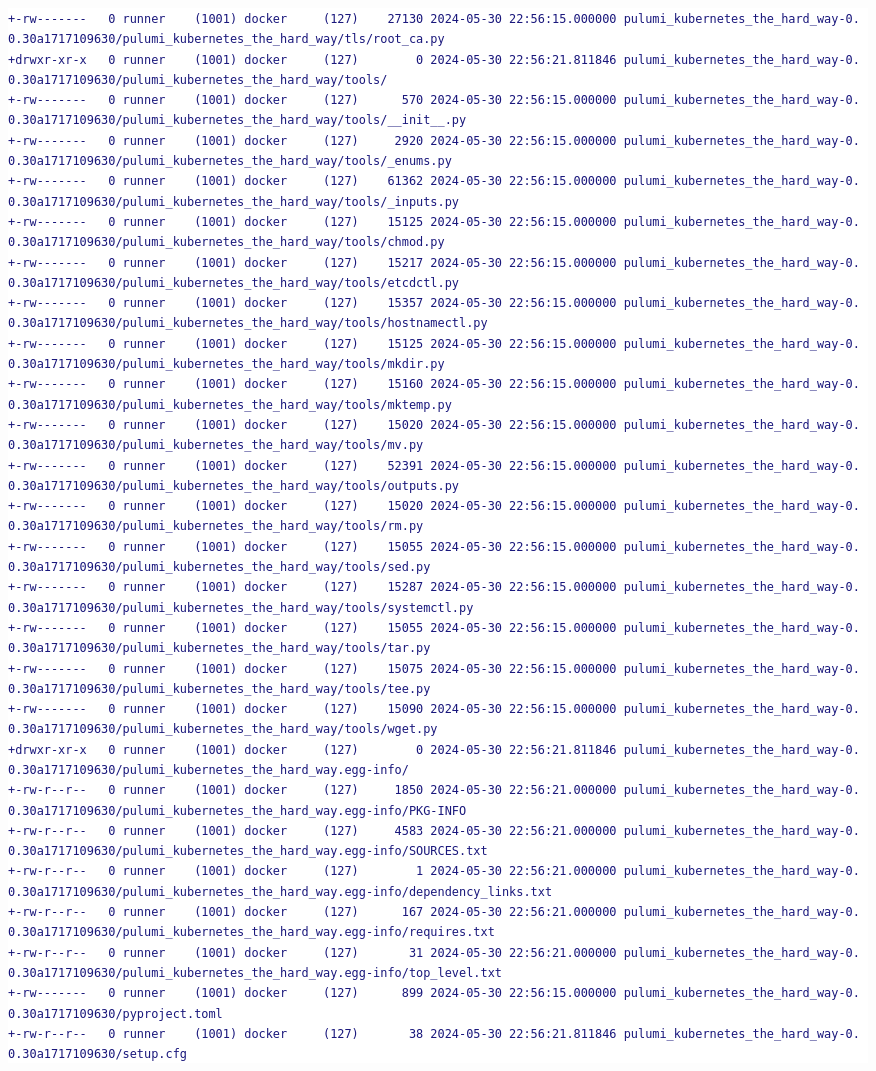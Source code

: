 ```diff
+-rw-------   0 runner    (1001) docker     (127)    27130 2024-05-30 22:56:15.000000 pulumi_kubernetes_the_hard_way-0.0.30a1717109630/pulumi_kubernetes_the_hard_way/tls/root_ca.py
+drwxr-xr-x   0 runner    (1001) docker     (127)        0 2024-05-30 22:56:21.811846 pulumi_kubernetes_the_hard_way-0.0.30a1717109630/pulumi_kubernetes_the_hard_way/tools/
+-rw-------   0 runner    (1001) docker     (127)      570 2024-05-30 22:56:15.000000 pulumi_kubernetes_the_hard_way-0.0.30a1717109630/pulumi_kubernetes_the_hard_way/tools/__init__.py
+-rw-------   0 runner    (1001) docker     (127)     2920 2024-05-30 22:56:15.000000 pulumi_kubernetes_the_hard_way-0.0.30a1717109630/pulumi_kubernetes_the_hard_way/tools/_enums.py
+-rw-------   0 runner    (1001) docker     (127)    61362 2024-05-30 22:56:15.000000 pulumi_kubernetes_the_hard_way-0.0.30a1717109630/pulumi_kubernetes_the_hard_way/tools/_inputs.py
+-rw-------   0 runner    (1001) docker     (127)    15125 2024-05-30 22:56:15.000000 pulumi_kubernetes_the_hard_way-0.0.30a1717109630/pulumi_kubernetes_the_hard_way/tools/chmod.py
+-rw-------   0 runner    (1001) docker     (127)    15217 2024-05-30 22:56:15.000000 pulumi_kubernetes_the_hard_way-0.0.30a1717109630/pulumi_kubernetes_the_hard_way/tools/etcdctl.py
+-rw-------   0 runner    (1001) docker     (127)    15357 2024-05-30 22:56:15.000000 pulumi_kubernetes_the_hard_way-0.0.30a1717109630/pulumi_kubernetes_the_hard_way/tools/hostnamectl.py
+-rw-------   0 runner    (1001) docker     (127)    15125 2024-05-30 22:56:15.000000 pulumi_kubernetes_the_hard_way-0.0.30a1717109630/pulumi_kubernetes_the_hard_way/tools/mkdir.py
+-rw-------   0 runner    (1001) docker     (127)    15160 2024-05-30 22:56:15.000000 pulumi_kubernetes_the_hard_way-0.0.30a1717109630/pulumi_kubernetes_the_hard_way/tools/mktemp.py
+-rw-------   0 runner    (1001) docker     (127)    15020 2024-05-30 22:56:15.000000 pulumi_kubernetes_the_hard_way-0.0.30a1717109630/pulumi_kubernetes_the_hard_way/tools/mv.py
+-rw-------   0 runner    (1001) docker     (127)    52391 2024-05-30 22:56:15.000000 pulumi_kubernetes_the_hard_way-0.0.30a1717109630/pulumi_kubernetes_the_hard_way/tools/outputs.py
+-rw-------   0 runner    (1001) docker     (127)    15020 2024-05-30 22:56:15.000000 pulumi_kubernetes_the_hard_way-0.0.30a1717109630/pulumi_kubernetes_the_hard_way/tools/rm.py
+-rw-------   0 runner    (1001) docker     (127)    15055 2024-05-30 22:56:15.000000 pulumi_kubernetes_the_hard_way-0.0.30a1717109630/pulumi_kubernetes_the_hard_way/tools/sed.py
+-rw-------   0 runner    (1001) docker     (127)    15287 2024-05-30 22:56:15.000000 pulumi_kubernetes_the_hard_way-0.0.30a1717109630/pulumi_kubernetes_the_hard_way/tools/systemctl.py
+-rw-------   0 runner    (1001) docker     (127)    15055 2024-05-30 22:56:15.000000 pulumi_kubernetes_the_hard_way-0.0.30a1717109630/pulumi_kubernetes_the_hard_way/tools/tar.py
+-rw-------   0 runner    (1001) docker     (127)    15075 2024-05-30 22:56:15.000000 pulumi_kubernetes_the_hard_way-0.0.30a1717109630/pulumi_kubernetes_the_hard_way/tools/tee.py
+-rw-------   0 runner    (1001) docker     (127)    15090 2024-05-30 22:56:15.000000 pulumi_kubernetes_the_hard_way-0.0.30a1717109630/pulumi_kubernetes_the_hard_way/tools/wget.py
+drwxr-xr-x   0 runner    (1001) docker     (127)        0 2024-05-30 22:56:21.811846 pulumi_kubernetes_the_hard_way-0.0.30a1717109630/pulumi_kubernetes_the_hard_way.egg-info/
+-rw-r--r--   0 runner    (1001) docker     (127)     1850 2024-05-30 22:56:21.000000 pulumi_kubernetes_the_hard_way-0.0.30a1717109630/pulumi_kubernetes_the_hard_way.egg-info/PKG-INFO
+-rw-r--r--   0 runner    (1001) docker     (127)     4583 2024-05-30 22:56:21.000000 pulumi_kubernetes_the_hard_way-0.0.30a1717109630/pulumi_kubernetes_the_hard_way.egg-info/SOURCES.txt
+-rw-r--r--   0 runner    (1001) docker     (127)        1 2024-05-30 22:56:21.000000 pulumi_kubernetes_the_hard_way-0.0.30a1717109630/pulumi_kubernetes_the_hard_way.egg-info/dependency_links.txt
+-rw-r--r--   0 runner    (1001) docker     (127)      167 2024-05-30 22:56:21.000000 pulumi_kubernetes_the_hard_way-0.0.30a1717109630/pulumi_kubernetes_the_hard_way.egg-info/requires.txt
+-rw-r--r--   0 runner    (1001) docker     (127)       31 2024-05-30 22:56:21.000000 pulumi_kubernetes_the_hard_way-0.0.30a1717109630/pulumi_kubernetes_the_hard_way.egg-info/top_level.txt
+-rw-------   0 runner    (1001) docker     (127)      899 2024-05-30 22:56:15.000000 pulumi_kubernetes_the_hard_way-0.0.30a1717109630/pyproject.toml
+-rw-r--r--   0 runner    (1001) docker     (127)       38 2024-05-30 22:56:21.811846 pulumi_kubernetes_the_hard_way-0.0.30a1717109630/setup.cfg
```
